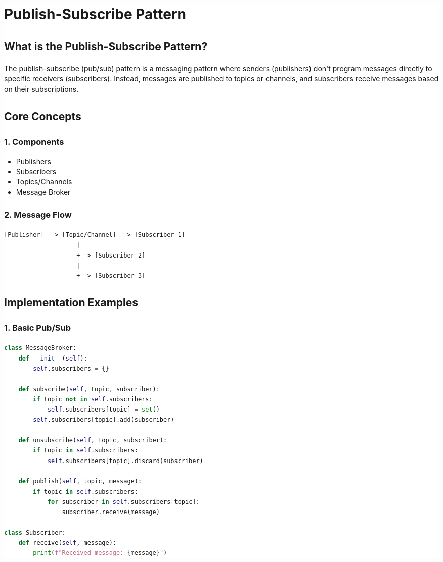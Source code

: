 # Publish-Subscribe Pattern

## What is the Publish-Subscribe Pattern?

The publish-subscribe (pub/sub) pattern is a messaging pattern where senders (publishers) don't program messages directly to specific receivers (subscribers). Instead, messages are published to topics or channels, and subscribers receive messages based on their subscriptions.

## Core Concepts

### 1. Components

- Publishers
- Subscribers
- Topics/Channels
- Message Broker

### 2. Message Flow

```
[Publisher] --> [Topic/Channel] --> [Subscriber 1]
                    |
                    +--> [Subscriber 2]
                    |
                    +--> [Subscriber 3]
```

## Implementation Examples

### 1. Basic Pub/Sub

```python
class MessageBroker:
    def __init__(self):
        self.subscribers = {}

    def subscribe(self, topic, subscriber):
        if topic not in self.subscribers:
            self.subscribers[topic] = set()
        self.subscribers[topic].add(subscriber)

    def unsubscribe(self, topic, subscriber):
        if topic in self.subscribers:
            self.subscribers[topic].discard(subscriber)

    def publish(self, topic, message):
        if topic in self.subscribers:
            for subscriber in self.subscribers[topic]:
                subscriber.receive(message)

class Subscriber:
    def receive(self, message):
        print(f"Received message: {message}")
```
